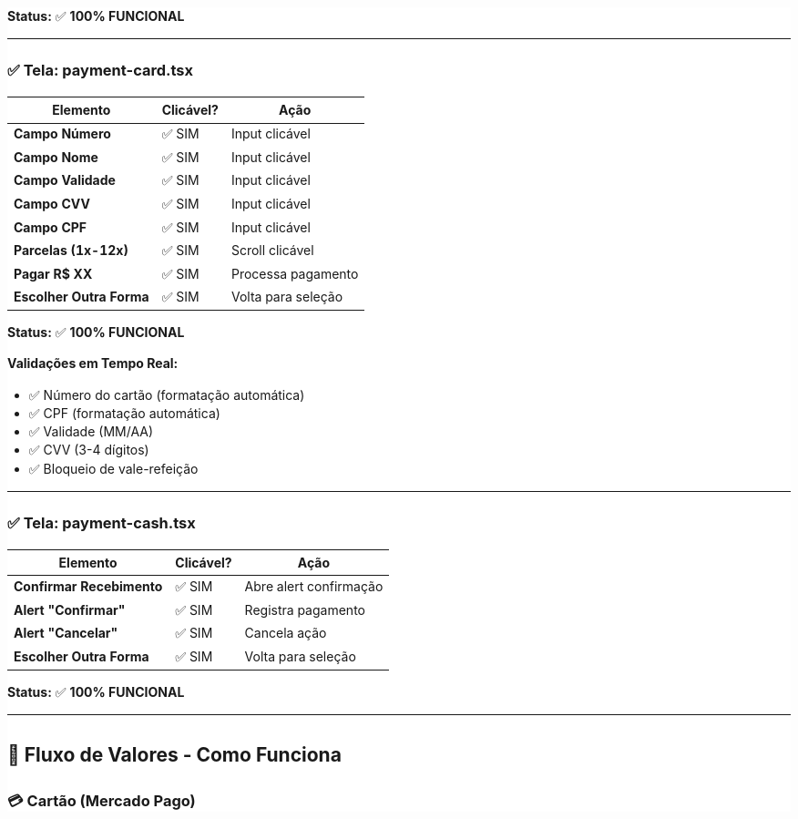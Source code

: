 **Status:** ✅ **100% FUNCIONAL**

---

### ✅ Tela: payment-card.tsx

| Elemento | Clicável? | Ação |
|----------|-----------|------|
| **Campo Número** | ✅ SIM | Input clicável |
| **Campo Nome** | ✅ SIM | Input clicável |
| **Campo Validade** | ✅ SIM | Input clicável |
| **Campo CVV** | ✅ SIM | Input clicável |
| **Campo CPF** | ✅ SIM | Input clicável |
| **Parcelas (1x-12x)** | ✅ SIM | Scroll clicável |
| **Pagar R$ XX** | ✅ SIM | Processa pagamento |
| **Escolher Outra Forma** | ✅ SIM | Volta para seleção |

**Status:** ✅ **100% FUNCIONAL**

**Validações em Tempo Real:**
- ✅ Número do cartão (formatação automática)
- ✅ CPF (formatação automática)
- ✅ Validade (MM/AA)
- ✅ CVV (3-4 dígitos)
- ✅ Bloqueio de vale-refeição

---

### ✅ Tela: payment-cash.tsx

| Elemento | Clicável? | Ação |
|----------|-----------|------|
| **Confirmar Recebimento** | ✅ SIM | Abre alert confirmação |
| **Alert "Confirmar"** | ✅ SIM | Registra pagamento |
| **Alert "Cancelar"** | ✅ SIM | Cancela ação |
| **Escolher Outra Forma** | ✅ SIM | Volta para seleção |

**Status:** ✅ **100% FUNCIONAL**

---

## 🔄 Fluxo de Valores - Como Funciona

### 💳 Cartão (Mercado Pago)

